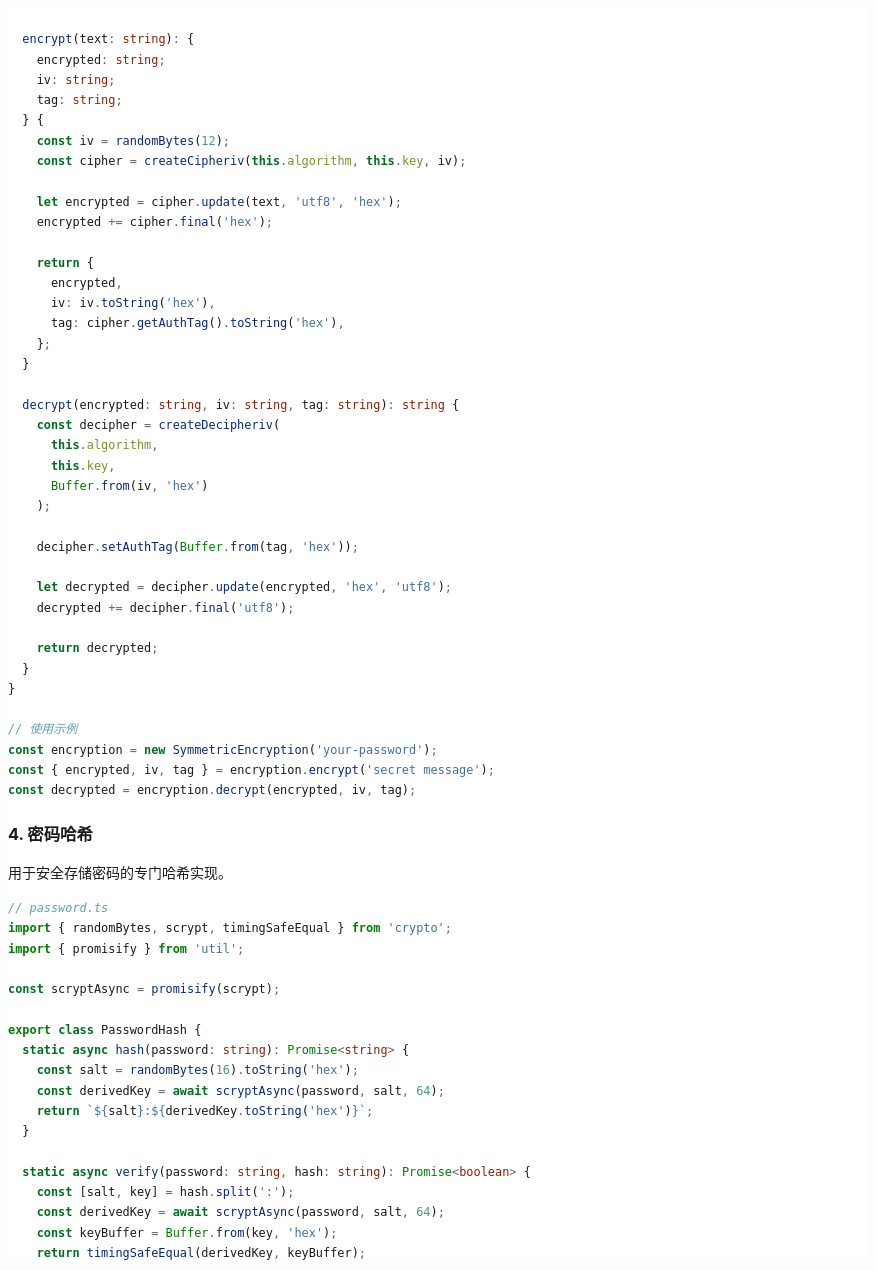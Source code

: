 ```typescript

  encrypt(text: string): {
    encrypted: string;
    iv: string;
    tag: string;
  } {
    const iv = randomBytes(12);
    const cipher = createCipheriv(this.algorithm, this.key, iv);

    let encrypted = cipher.update(text, 'utf8', 'hex');
    encrypted += cipher.final('hex');

    return {
      encrypted,
      iv: iv.toString('hex'),
      tag: cipher.getAuthTag().toString('hex'),
    };
  }

  decrypt(encrypted: string, iv: string, tag: string): string {
    const decipher = createDecipheriv(
      this.algorithm,
      this.key,
      Buffer.from(iv, 'hex')
    );

    decipher.setAuthTag(Buffer.from(tag, 'hex'));

    let decrypted = decipher.update(encrypted, 'hex', 'utf8');
    decrypted += decipher.final('utf8');

    return decrypted;
  }
}

// 使用示例
const encryption = new SymmetricEncryption('your-password');
const { encrypted, iv, tag } = encryption.encrypt('secret message');
const decrypted = encryption.decrypt(encrypted, iv, tag);
```

### 4. 密码哈希
用于安全存储密码的专门哈希实现。

```typescript
// password.ts
import { randomBytes, scrypt, timingSafeEqual } from 'crypto';
import { promisify } from 'util';

const scryptAsync = promisify(scrypt);

export class PasswordHash {
  static async hash(password: string): Promise<string> {
    const salt = randomBytes(16).toString('hex');
    const derivedKey = await scryptAsync(password, salt, 64);
    return `${salt}:${derivedKey.toString('hex')}`;
  }

  static async verify(password: string, hash: string): Promise<boolean> {
    const [salt, key] = hash.split(':');
    const derivedKey = await scryptAsync(password, salt, 64);
    const keyBuffer = Buffer.from(key, 'hex');
    return timingSafeEqual(derivedKey, keyBuffer);
```